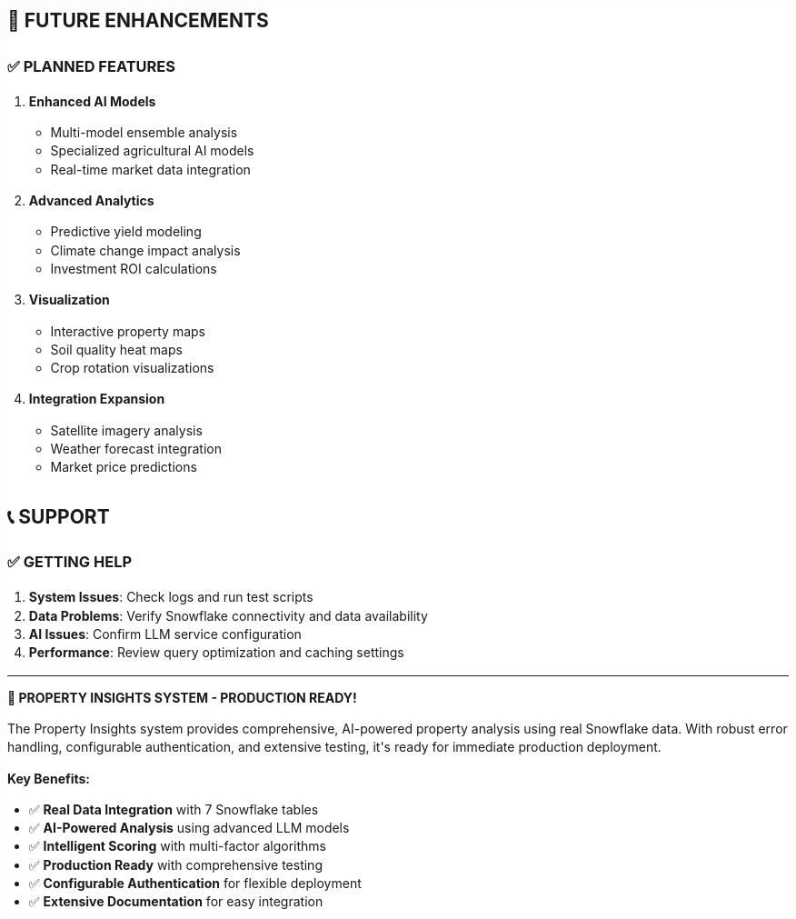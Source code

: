 ## **🔮 FUTURE ENHANCEMENTS**

### **✅ PLANNED FEATURES**

1. **Enhanced AI Models**
   - Multi-model ensemble analysis
   - Specialized agricultural AI models
   - Real-time market data integration

2. **Advanced Analytics**
   - Predictive yield modeling
   - Climate change impact analysis
   - Investment ROI calculations

3. **Visualization**
   - Interactive property maps
   - Soil quality heat maps
   - Crop rotation visualizations

4. **Integration Expansion**
   - Satellite imagery analysis
   - Weather forecast integration
   - Market price predictions

## **📞 SUPPORT**

### **✅ GETTING HELP**

1. **System Issues**: Check logs and run test scripts
2. **Data Problems**: Verify Snowflake connectivity and data availability
3. **AI Issues**: Confirm LLM service configuration
4. **Performance**: Review query optimization and caching settings

---

**🎉 PROPERTY INSIGHTS SYSTEM - PRODUCTION READY!**

The Property Insights system provides comprehensive, AI-powered property analysis using real Snowflake data. With robust error handling, configurable authentication, and extensive testing, it's ready for immediate production deployment.

**Key Benefits:**
- ✅ **Real Data Integration** with 7 Snowflake tables
- ✅ **AI-Powered Analysis** using advanced LLM models
- ✅ **Intelligent Scoring** with multi-factor algorithms
- ✅ **Production Ready** with comprehensive testing
- ✅ **Configurable Authentication** for flexible deployment
- ✅ **Extensive Documentation** for easy integration
